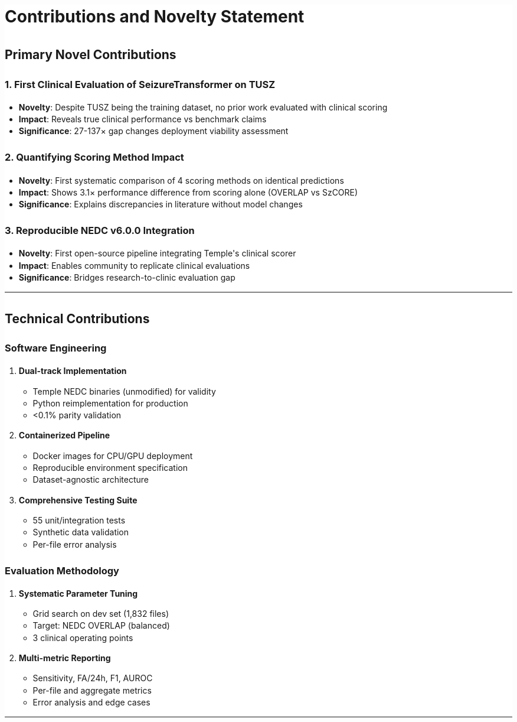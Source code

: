 # Contributions and Novelty Statement

## Primary Novel Contributions

### 1. First Clinical Evaluation of SeizureTransformer on TUSZ
- **Novelty**: Despite TUSZ being the training dataset, no prior work evaluated with clinical scoring
- **Impact**: Reveals true clinical performance vs benchmark claims
- **Significance**: 27-137× gap changes deployment viability assessment

### 2. Quantifying Scoring Method Impact
- **Novelty**: First systematic comparison of 4 scoring methods on identical predictions
- **Impact**: Shows 3.1× performance difference from scoring alone (OVERLAP vs SzCORE)
- **Significance**: Explains discrepancies in literature without model changes

### 3. Reproducible NEDC v6.0.0 Integration
- **Novelty**: First open-source pipeline integrating Temple's clinical scorer
- **Impact**: Enables community to replicate clinical evaluations
- **Significance**: Bridges research-to-clinic evaluation gap

---

## Technical Contributions

### Software Engineering
1. **Dual-track Implementation**
   - Temple NEDC binaries (unmodified) for validity
   - Python reimplementation for production
   - <0.1% parity validation

2. **Containerized Pipeline**
   - Docker images for CPU/GPU deployment
   - Reproducible environment specification
   - Dataset-agnostic architecture

3. **Comprehensive Testing Suite**
   - 55 unit/integration tests
   - Synthetic data validation
   - Per-file error analysis

### Evaluation Methodology
1. **Systematic Parameter Tuning**
   - Grid search on dev set (1,832 files)
   - Target: NEDC OVERLAP (balanced)
   - 3 clinical operating points

2. **Multi-metric Reporting**
   - Sensitivity, FA/24h, F1, AUROC
   - Per-file and aggregate metrics
   - Error analysis and edge cases

---